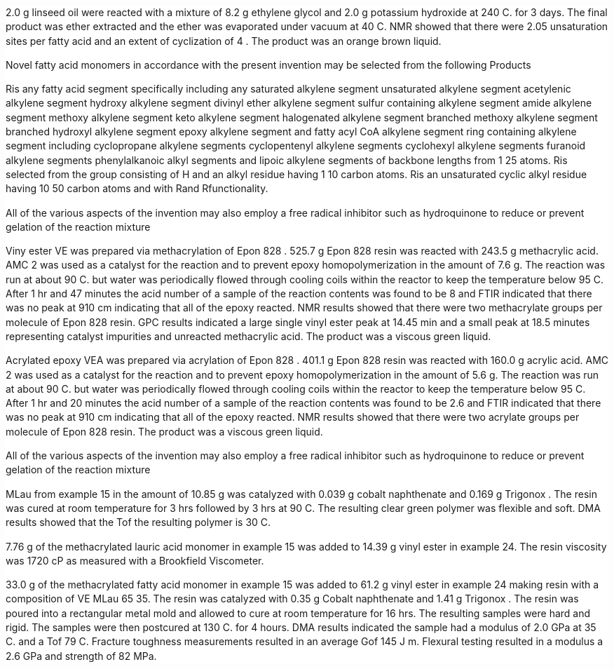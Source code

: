 2.0 g linseed oil were reacted with a mixture of 8.2 g ethylene glycol and 2.0 g potassium hydroxide at 240 C. for 3 days. The final product was ether extracted and the ether was evaporated under vacuum at 40 C. NMR showed that there were 2.05 unsaturation sites per fatty acid and an extent of cyclization of 4 . The product was an orange brown liquid.

Novel fatty acid monomers in accordance with the present invention may be selected from the following Products 

Ris any fatty acid segment specifically including any saturated alkylene segment unsaturated alkylene segment acetylenic alkylene segment hydroxy alkylene segment divinyl ether alkylene segment sulfur containing alkylene segment amide alkylene segment methoxy alkylene segment keto alkylene segment halogenated alkylene segment branched methoxy alkylene segment branched hydroxyl alkylene segment epoxy alkylene segment and fatty acyl CoA alkylene segment ring containing alkylene segment including cyclopropane alkylene segments cyclopentenyl alkylene segments cyclohexyl alkylene segments furanoid alkylene segments phenylalkanoic alkyl segments and lipoic alkylene segments of backbone lengths from 1 25 atoms. Ris selected from the group consisting of H and an alkyl residue having 1 10 carbon atoms. Ris an unsaturated cyclic alkyl residue having 10 50 carbon atoms and with Rand Rfunctionality.

All of the various aspects of the invention may also employ a free radical inhibitor such as hydroquinone to reduce or prevent gelation of the reaction mixture

Viny ester VE was prepared via methacrylation of Epon 828 . 525.7 g Epon 828 resin was reacted with 243.5 g methacrylic acid. AMC 2 was used as a catalyst for the reaction and to prevent epoxy homopolymerization in the amount of 7.6 g. The reaction was run at about 90 C. but water was periodically flowed through cooling coils within the reactor to keep the temperature below 95 C. After 1 hr and 47 minutes the acid number of a sample of the reaction contents was found to be 8 and FTIR indicated that there was no peak at 910 cm indicating that all of the epoxy reacted. NMR results showed that there were two methacrylate groups per molecule of Epon 828 resin. GPC results indicated a large single vinyl ester peak at 14.45 min and a small peak at 18.5 minutes representing catalyst impurities and unreacted methacrylic acid. The product was a viscous green liquid.

Acrylated epoxy VEA was prepared via acrylation of Epon 828 . 401.1 g Epon 828 resin was reacted with 160.0 g acrylic acid. AMC 2 was used as a catalyst for the reaction and to prevent epoxy homopolymerization in the amount of 5.6 g. The reaction was run at about 90 C. but water was periodically flowed through cooling coils within the reactor to keep the temperature below 95 C. After 1 hr and 20 minutes the acid number of a sample of the reaction contents was found to be 2.6 and FTIR indicated that there was no peak at 910 cm indicating that all of the epoxy reacted. NMR results showed that there were two acrylate groups per molecule of Epon 828 resin. The product was a viscous green liquid.

All of the various aspects of the invention may also employ a free radical inhibitor such as hydroquinone to reduce or prevent gelation of the reaction mixture

MLau from example 15 in the amount of 10.85 g was catalyzed with 0.039 g cobalt naphthenate and 0.169 g Trigonox . The resin was cured at room temperature for 3 hrs followed by 3 hrs at 90 C. The resulting clear green polymer was flexible and soft. DMA results showed that the Tof the resulting polymer is 30 C.

7.76 g of the methacrylated lauric acid monomer in example 15 was added to 14.39 g vinyl ester in example 24. The resin viscosity was 1720 cP as measured with a Brookfield Viscometer.

33.0 g of the methacrylated fatty acid monomer in example 15 was added to 61.2 g vinyl ester in example 24 making resin with a composition of VE MLau 65 35. The resin was catalyzed with 0.35 g Cobalt naphthenate and 1.41 g Trigonox . The resin was poured into a rectangular metal mold and allowed to cure at room temperature for 16 hrs. The resulting samples were hard and rigid. The samples were then postcured at 130 C. for 4 hours. DMA results indicated the sample had a modulus of 2.0 GPa at 35 C. and a Tof 79 C. Fracture toughness measurements resulted in an average Gof 145 J m. Flexural testing resulted in a modulus a 2.6 GPa and strength of 82 MPa.
